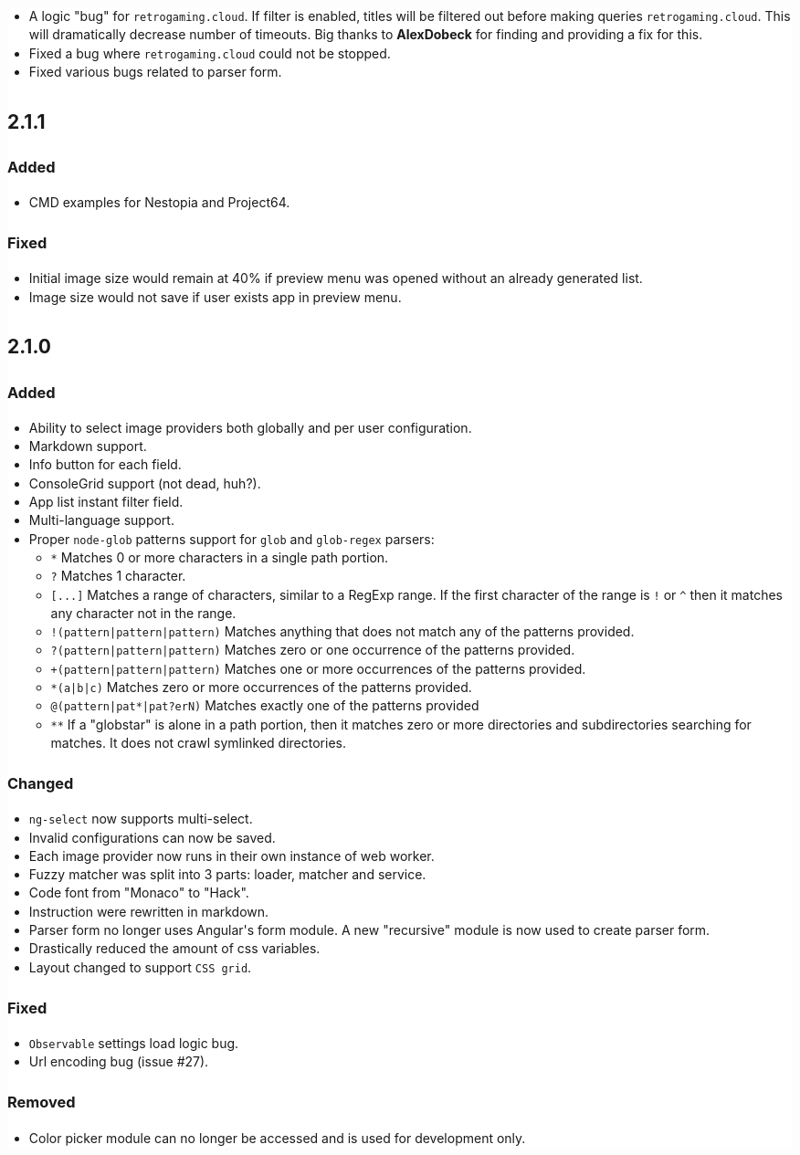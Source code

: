 * A logic "bug" for `retrogaming.cloud`. If filter is enabled, titles will be filtered out before making queries `retrogaming.cloud`. This will dramatically decrease number of timeouts. Big thanks to **AlexDobeck** for finding and providing a fix for this.
* Fixed a bug where `retrogaming.cloud` could not be stopped.
* Fixed various bugs related to parser form.

## 2.1.1
### Added
* CMD examples for Nestopia and Project64.
### Fixed
* Initial image size would remain at 40% if preview menu was opened without an already generated list.
* Image size would not save if user exists app in preview menu.

## 2.1.0
### Added
* Ability to select image providers both globally and per user configuration.
* Markdown support.
* Info button for each field.
* ConsoleGrid support (not dead, huh?).
* App list instant filter field.
* Multi-language support.
* Proper `node-glob` patterns support for `glob` and `glob-regex` parsers:
    * `*` Matches 0 or more characters in a single path portion.
    * `?` Matches 1 character.
    * `[...]` Matches a range of characters, similar to a RegExp range. If the first character of the range is `!` or `^` then it matches any character not in the range.
    * `!(pattern|pattern|pattern)` Matches anything that does not match any of the patterns provided.
    * `?(pattern|pattern|pattern)` Matches zero or one occurrence of the patterns provided.
    * `+(pattern|pattern|pattern)` Matches one or more occurrences of the patterns provided.
    * `*(a|b|c)` Matches zero or more occurrences of the patterns provided.
    * `@(pattern|pat*|pat?erN)` Matches exactly one of the patterns provided
    * `**` If a "globstar" is alone in a path portion, then it matches zero or more directories and subdirectories searching for matches. It does not crawl symlinked directories.
### Changed
* `ng-select` now supports multi-select.
* Invalid configurations can now be saved.
* Each image provider now runs in their own instance of web worker.
* Fuzzy matcher was split into 3 parts: loader, matcher and service.
* Code font from "Monaco" to "Hack".
* Instruction were rewritten in markdown.
* Parser form no longer uses Angular's form module. A new "recursive" module is now used to create parser form.
* Drastically reduced the amount of css variables.
* Layout changed to support `CSS grid`.
### Fixed
* `Observable` settings load logic bug.
* Url encoding bug (issue #27).
### Removed
* Color picker module can no longer be accessed and is used for development only.
